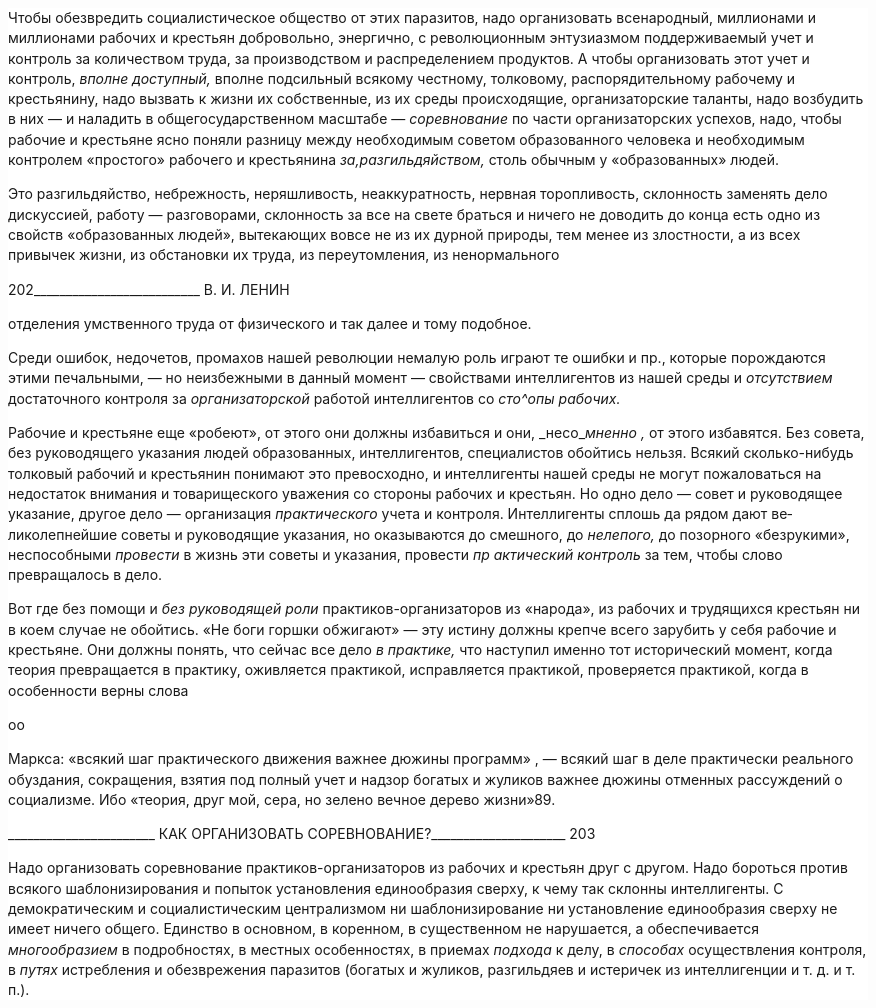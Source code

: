 Чтобы обезвредить социалистическое общество от этих паразитов, надо организо­вать всенародный, миллионами и миллионами рабочих и крестьян добровольно, энер­гично, с революционным энтузиазмом поддерживаемый учет и контроль за количест­вом труда, за производством и распределением продуктов. А чтобы организовать этот учет и контроль, _вполне доступный,_ вполне подсильный всякому честному, толковому, распорядительному рабочему и крестьянину, надо вызвать к жизни их собственные, из их среды происходящие, организаторские таланты, надо возбудить в них — и наладить в общегосударственном масштабе — _соревнование_ по части организаторских успехов, надо, чтобы рабочие и крестьяне ясно поняли разницу между необходимым советом образованного человека и необходимым контролем «простого» рабочего и крестьянина _за,разгильдяйством,_ столь обычным у «образованных» людей.

Это разгильдяйство, небрежность, неряшливость, неаккуратность, нервная торопли­вость, склонность заменять дело дискуссией, работу — разговорами, склонность за все на свете браться и ничего не доводить до конца есть одно из свойств «образованных людей», вытекающих вовсе не из их дурной природы, тем менее из злостности, а из всех привычек жизни, из обстановки их труда, из переутомления, из ненормального

  

202__________________________ В. И. ЛЕНИН

отделения умственного труда от физического и так далее и тому подобное.

Среди ошибок, недочетов, промахов нашей революции немалую роль играют те ошибки и пр., которые порождаются этими печальными, — но неизбежными в данный момент — свойствами интеллигентов из нашей среды и _отсутствием_ достаточного контроля за _организаторской_ работой интеллигентов со _сто^опы рабочих._

Рабочие и крестьяне еще «робеют», от этого они должны избавиться и они, _несо­__мненно ,_ от этого избавятся. Без совета, без руководящего указания людей образован­ных, интеллигентов, специалистов обойтись нельзя. Всякий сколько-нибудь толковый рабочий и крестьянин понимают это превосходно, и интеллигенты нашей среды не мо­гут пожаловаться на недостаток внимания и товарищеского уважения со стороны рабо­чих и крестьян. Но одно дело — совет и руководящее указание, другое дело — органи­зация _практического_ учета и контроля. Интеллигенты сплошь да рядом дают ве­ликолепнейшие советы и руководящие указания, но оказываются до смешного, до _не­лепого,_ до позорного «безрукими», неспособными _провести_ в жизнь эти советы и ука­зания, провести _пр актический контроль_ за тем, чтобы слово превращалось в дело.

Вот где без помощи и _без руководящей роли_ практиков-организаторов из «народа», из рабочих и трудящихся крестьян ни в коем случае не обойтись. «Не боги горшки обжигают» — эту истину должны крепче всего зарубить у себя рабочие и кре­стьяне. Они должны понять, что сейчас все дело _в практике,_ что наступил именно тот исторический момент, когда теория превращается в практику, оживляется практикой, исправляется практикой, проверяется практикой, когда в особенности верны слова

оо

Маркса: «всякий шаг практического движения важнее дюжины программ» , — всякий шаг в деле практически реального обуздания, сокращения, взятия под полный учет и надзор богатых и жуликов важнее дюжины отменных рассуждений о социализме. Ибо «теория, друг мой, сера, но зелено вечное дерево жизни»89.

  

_______________________ КАК ОРГАНИЗОВАТЬ СОРЕВНОВАНИЕ?_____________________ 203

Надо организовать соревнование практиков-организаторов из рабочих и крестьян друг с другом. Надо бороться против всякого шаблонизирования и попыток установле­ния единообразия сверху, к чему так склонны интеллигенты. С демократическим и со­циалистическим централизмом ни шаблонизирование ни установление единообразия сверху не имеет ничего общего. Единство в основном, в коренном, в существенном не нарушается, а обеспечивается _многообразием_ в подробностях, в местных особенностях, в приемах _подхода_ к делу, в _способах_ осуществления контроля, в _путях_ истребления и обезврежения паразитов (богатых и жуликов, разгильдяев и истеричек из интеллиген­ции и т. д. и т. п.).

